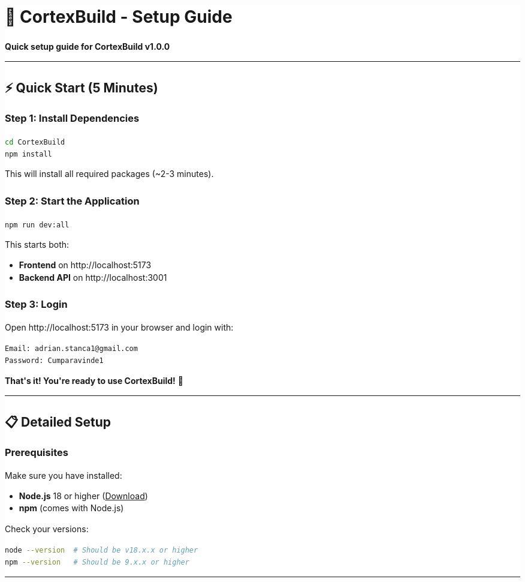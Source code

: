 # 🚀 CortexBuild - Setup Guide

**Quick setup guide for CortexBuild v1.0.0**

---

## ⚡ Quick Start (5 Minutes)

### Step 1: Install Dependencies
```bash
cd CortexBuild
npm install
```

This will install all required packages (~2-3 minutes).

### Step 2: Start the Application
```bash
npm run dev:all
```

This starts both:
- **Frontend** on http://localhost:5173
- **Backend API** on http://localhost:3001

### Step 3: Login
Open http://localhost:5173 in your browser and login with:

```
Email: adrian.stanca1@gmail.com
Password: Cumparavinde1
```

**That's it! You're ready to use CortexBuild!** 🎉

---

## 📋 Detailed Setup

### Prerequisites

Make sure you have installed:
- **Node.js** 18 or higher ([Download](https://nodejs.org/))
- **npm** (comes with Node.js)

Check your versions:
```bash
node --version  # Should be v18.x.x or higher
npm --version   # Should be 9.x.x or higher
```

---
